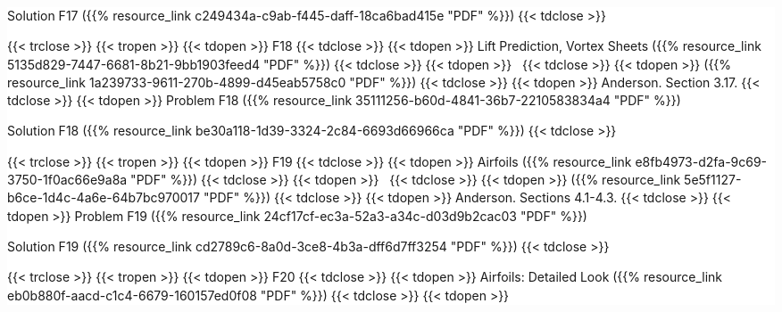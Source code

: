 Solution F17 ({{% resource_link c249434a-c9ab-f445-daff-18ca6bad415e "PDF" %}})
{{< tdclose >}}

{{< trclose >}}
{{< tropen >}}
{{< tdopen >}}
F18
{{< tdclose >}}
{{< tdopen >}}
Lift Prediction, Vortex Sheets ({{% resource_link 5135d829-7447-6681-8b21-9bb1903feed4 "PDF" %}})
{{< tdclose >}}
{{< tdopen >}}
 
{{< tdclose >}}
{{< tdopen >}}
({{% resource_link 1a239733-9611-270b-4899-d45eab5758c0 "PDF" %}})
{{< tdclose >}}
{{< tdopen >}}
Anderson. Section 3.17.
{{< tdclose >}}
{{< tdopen >}}
Problem F18 ({{% resource_link 35111256-b60d-4841-36b7-2210583834a4 "PDF" %}})  
  
Solution F18 ({{% resource_link be30a118-1d39-3324-2c84-6693d66966ca "PDF" %}})
{{< tdclose >}}

{{< trclose >}}
{{< tropen >}}
{{< tdopen >}}
F19
{{< tdclose >}}
{{< tdopen >}}
Airfoils ({{% resource_link e8fb4973-d2fa-9c69-3750-1f0ac66e9a8a "PDF" %}})
{{< tdclose >}}
{{< tdopen >}}
 
{{< tdclose >}}
{{< tdopen >}}
({{% resource_link 5e5f1127-b6ce-1d4c-4a6e-64b7bc970017 "PDF" %}})
{{< tdclose >}}
{{< tdopen >}}
Anderson. Sections 4.1-4.3.
{{< tdclose >}}
{{< tdopen >}}
Problem F19 ({{% resource_link 24cf17cf-ec3a-52a3-a34c-d03d9b2cac03 "PDF" %}})  
  
Solution F19 ({{% resource_link cd2789c6-8a0d-3ce8-4b3a-dff6d7ff3254 "PDF" %}})
{{< tdclose >}}

{{< trclose >}}
{{< tropen >}}
{{< tdopen >}}
F20
{{< tdclose >}}
{{< tdopen >}}
Airfoils: Detailed Look ({{% resource_link eb0b880f-aacd-c1c4-6679-160157ed0f08 "PDF" %}})
{{< tdclose >}}
{{< tdopen >}}
 